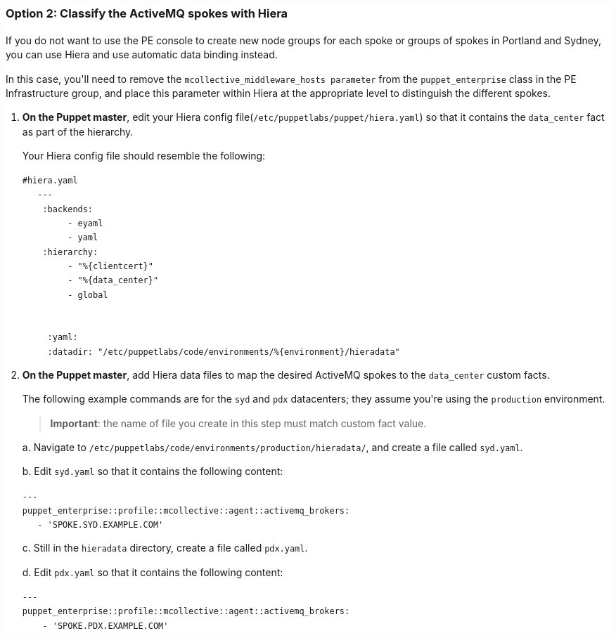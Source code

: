 ### Option 2: Classify the ActiveMQ spokes with Hiera

If you do not want to use the PE console to create new node groups for each spoke or groups of spokes in Portland and Sydney, you can use Hiera and use automatic data binding instead.

In this case, you'll need to  remove the `mcollective_middleware_hosts parameter` from the `puppet_enterprise` class in the PE Infrastructure group, and place this parameter within Hiera at the appropriate level to distinguish the different spokes.

1. **On the Puppet master**, edit your Hiera config file(`/etc/puppetlabs/puppet/hiera.yaml`) so that it contains the `data_center` fact as part of the hierarchy.

   Your Hiera config file should resemble the following:

   ~~~
   #hiera.yaml
      ---
       :backends:
            - eyaml
            - yaml
       :hierarchy:
            - "%{clientcert}"
            - "%{data_center}"
            - global


        :yaml:
        :datadir: "/etc/puppetlabs/code/environments/%{environment}/hieradata"
   ~~~

2. **On the Puppet master**, add Hiera data files to map the desired ActiveMQ spokes to the `data_center` custom facts.

   The following example commands are for the `syd` and `pdx` datacenters; they assume you're using the `production` environment.

   >**Important**: the name of file you create in this step must match custom fact value.

   a. Navigate to `/etc/puppetlabs/code/environments/production/hieradata/`, and create a file called `syd.yaml`.

   b. Edit `syd.yaml` so that it contains the following content:

   ~~~
   ---
   puppet_enterprise::profile::mcollective::agent::activemq_brokers:
      - 'SPOKE.SYD.EXAMPLE.COM'
   ~~~

   c. Still in the `hieradata` directory, create a file called `pdx.yaml`.

   d. Edit `pdx.yaml` so that it contains the following content:

   ~~~
   ---
   puppet_enterprise::profile::mcollective::agent::activemq_brokers:
       - 'SPOKE.PDX.EXAMPLE.COM'
   ~~~
